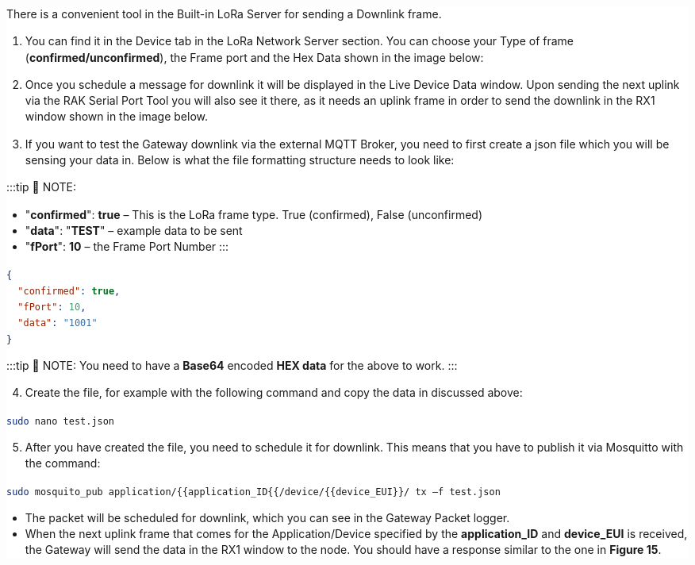 There is a convenient tool in the Built-in LoRa Server for sending a Downlink frame.

1. You can find it in the Device tab in the LoRa Network Server section. You can choose your Type of frame (**confirmed/unconfirmed**), the Frame port and the Hex Data shown in the image below:

<rk-img
  src="/assets/images/knowledge-hub/deployment-guide/rak-gateway-mesh/downlink.jpg"
  width="100%"
  caption="LoRa Network Server Device Downlink tool"
/>

2. Once you schedule a message for downlink it will be displayed in the Live Device Data window. Upon sending the next uplink via the RAK Serial Port Tool you will also see it there, as it needs an uplink frame in order to send the downlink in the RX1 window shown in the image below.

<rk-img
  src="/assets/images/knowledge-hub/deployment-guide/rak-gateway-mesh/rec-downlink-frm.jpg"
  width="100%"
  caption="Received Downlink Frame"
/>

3. If you want to test the Gateway downlink via the external MQTT Broker, you need to first create a json file which you will be sensing your data in. Below is what the file formatting structure needs to look like:


:::tip 📝 NOTE:
* "**confirmed**": **true** – This is the LoRa frame type. True (confirmed), False (unconfirmed)
* "**data**": "**TEST**" – example data to be sent
* "**fPort**": **10** – the Frame Port Number
:::


```json
{
  "confirmed": true,
  "fPort": 10,
  "data": "1001"
}
```

:::tip 📝 NOTE:
 You need to have a **Base64** encoded **HEX data** for the above to work.
:::

4. Create the file, for example with the following command and copy the data in discussed above:

```sh
sudo nano test.json
```

5. After you have created the file, you need to schedule it for downlink. This means that you have to publish it via Mosquitto with the command:

```sh
sudo mosquito_pub application/{{application_ID{{/device/{{device_EUI}}/ tx –f test.json
```

* The packet will be scheduled for downlink, which you can see in the Gateway Packet logger.
* When the next uplink frame that comes for the Application/Device specified by the **application_ID** and **device_EUI** is received, the Gateway will send the data in the RX1 window to the node. You should have a response similar to the one in **Figure 15**.
